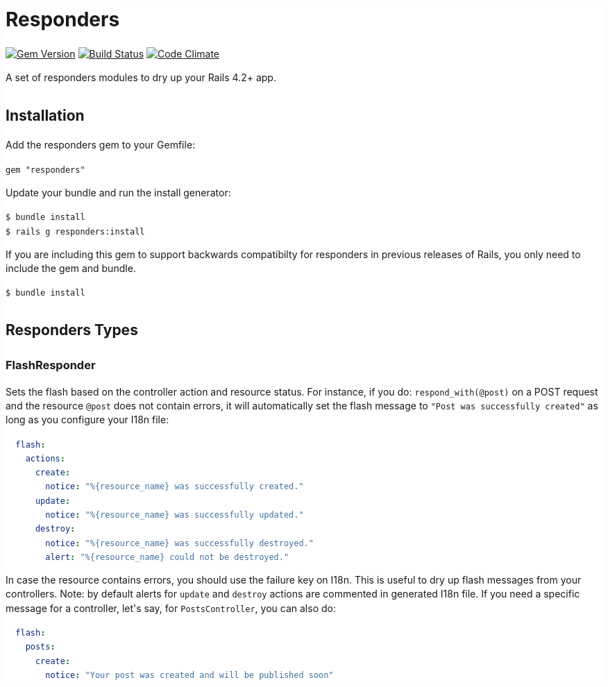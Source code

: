 # Responders

[![Gem Version](https://fury-badge.herokuapp.com/rb/responders.svg)](http://badge.fury.io/rb/responders)
[![Build Status](https://api.travis-ci.org/plataformatec/responders.svg?branch=master)](http://travis-ci.org/plataformatec/responders)
[![Code Climate](https://codeclimate.com/github/plataformatec/responders.svg)](https://codeclimate.com/github/plataformatec/responders)

A set of responders modules to dry up your Rails 4.2+ app.

## Installation

Add the responders gem to your Gemfile:

    gem "responders"

Update your bundle and run the install generator:

    $ bundle install
    $ rails g responders:install

If you are including this gem to support backwards compatibilty for responders in previous releases of Rails, you only need to include the gem and bundle.

    $ bundle install

## Responders Types

### FlashResponder

Sets the flash based on the controller action and resource status.
For instance, if you do: `respond_with(@post)` on a POST request and the resource `@post`
does not contain errors, it will automatically set the flash message to
`"Post was successfully created"` as long as you configure your I18n file:

```yaml
  flash:
    actions:
      create:
        notice: "%{resource_name} was successfully created."
      update:
        notice: "%{resource_name} was successfully updated."
      destroy:
        notice: "%{resource_name} was successfully destroyed."
        alert: "%{resource_name} could not be destroyed."
```

In case the resource contains errors, you should use the failure key on I18n. This is
useful to dry up flash messages from your controllers. Note: by default alerts for `update`
and `destroy` actions are commented in generated I18n file. If you need a specific message
for a controller, let's say, for `PostsController`, you can also do:

```yaml
  flash:
    posts:
      create:
        notice: "Your post was created and will be published soon"
```
